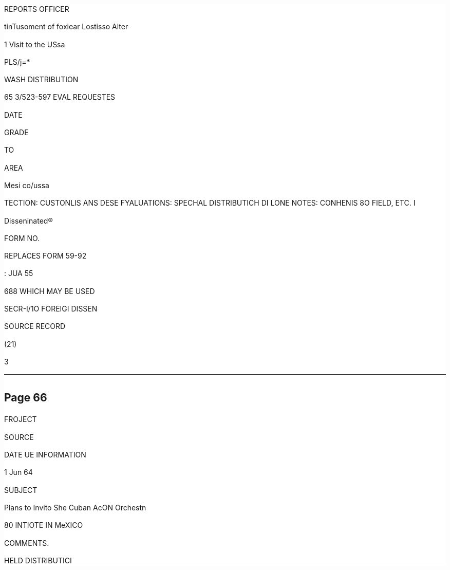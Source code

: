 REPORTS OFFICER

tinTusoment of foxiear Lostisso Alter

1 Visit to the USsa

PLS/j=*

WASH DISTRIBUTION

65 3/523-597 EVAL REQUESTES

DATE

GRADE

TO

AREA

Mesi co/ussa

TECTION: CUSTONLIS ANS DESE FYALUATIONS: SPECHAL DISTRIBUTICH DI LONE NOTES: CONHENIS 8O FIELD, ETC. I

Disseninated®

FORM NO.

REPLACES FORM 59-92

: JUA 55

688 WHICH MAY BE USED

SECR-I/1O FOREIGI DISSEN

SOURCE RECORD

(21)

3

---

## Page 66

FROJECT

SOURCE

DATE UE INFORMATION

1 Jun 64

SUBJECT

Plans to Invito She Cuban AcON Orchestn

80 INTIOTE IN MeXICO

COMMENTS.

HELD DISTRIBUTICI
